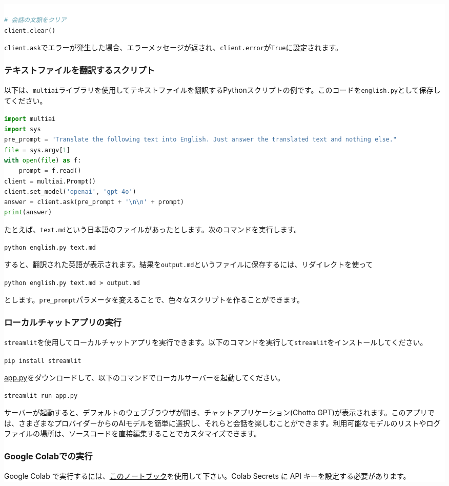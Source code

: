 ```python

# 会話の文脈をクリア
client.clear()
```

`client.ask`でエラーが発生した場合、エラーメッセージが返され、`client.error`が`True`に設定されます。

### テキストファイルを翻訳するスクリプト

以下は、`multiai`ライブラリを使用してテキストファイルを翻訳するPythonスクリプトの例です。このコードを`english.py`として保存してください。

```python
import multiai
import sys
pre_prompt = "Translate the following text into English. Just answer the translated text and nothing else."
file = sys.argv[1]
with open(file) as f:
    prompt = f.read()
client = multiai.Prompt()
client.set_model('openai', 'gpt-4o')
answer = client.ask(pre_prompt + '\n\n' + prompt)
print(answer)
```

たとえば、`text.md`という日本語のファイルがあったとします。次のコマンドを実行します。

```
python english.py text.md
```

すると、翻訳された英語が表示されます。結果を`output.md`というファイルに保存するには、リダイレクトを使って

```
python english.py text.md > output.md
```
とします。`pre_prompt`パラメータを変えることで、色々なスクリプトを作ることができます。

### ローカルチャットアプリの実行

`streamlit`を使用してローカルチャットアプリを実行できます。以下のコマンドを実行して`streamlit`をインストールしてください。
```bash
pip install streamlit
```

[app.py](https://github.com/sekika/multiai/blob/main/docs/app.py)をダウンロードして、以下のコマンドでローカルサーバーを起動してください。
```bash
streamlit run app.py
```

サーバーが起動すると、デフォルトのウェブブラウザが開き、チャットアプリケーション(Chotto GPT)が表示されます。このアプリでは、さまざまなプロバイダーからのAIモデルを簡単に選択し、それらと会話を楽しむことができます。利用可能なモデルのリストやログファイルの場所は、ソースコードを直接編集することでカスタマイズできます。

### Google Colabでの実行

Google Colab で実行するには、[このノートブック](https://colab.research.google.com/github/sekika/multiai/blob/main/docs/multiai.ipynb)を使用して下さい。Colab Secrets に API キーを設定する必要があります。
